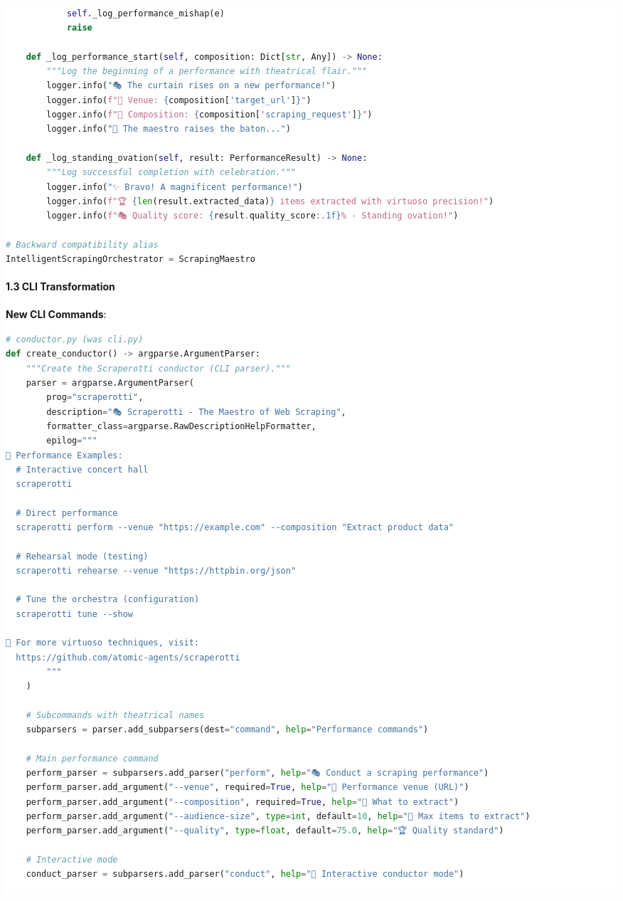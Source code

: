 ```python
            self._log_performance_mishap(e)
            raise
    
    def _log_performance_start(self, composition: Dict[str, Any]) -> None:
        """Log the beginning of a performance with theatrical flair."""
        logger.info("🎭 The curtain rises on a new performance!")
        logger.info(f"🎯 Venue: {composition['target_url']}")
        logger.info(f"🎵 Composition: {composition['scraping_request']}")
        logger.info("🎼 The maestro raises the baton...")
    
    def _log_standing_ovation(self, result: PerformanceResult) -> None:
        """Log successful completion with celebration."""
        logger.info("✨ Bravo! A magnificent performance!")
        logger.info(f"🏆 {len(result.extracted_data)} items extracted with virtuoso precision!")
        logger.info(f"🎭 Quality score: {result.quality_score:.1f}% - Standing ovation!")

# Backward compatibility alias
IntelligentScrapingOrchestrator = ScrapingMaestro
```

#### 1.3 CLI Transformation

**New CLI Commands**:
```python
# conductor.py (was cli.py)
def create_conductor() -> argparse.ArgumentParser:
    """Create the Scraperotti conductor (CLI parser)."""
    parser = argparse.ArgumentParser(
        prog="scraperotti",
        description="🎭 Scraperotti - The Maestro of Web Scraping",
        formatter_class=argparse.RawDescriptionHelpFormatter,
        epilog="""
🎼 Performance Examples:
  # Interactive concert hall
  scraperotti

  # Direct performance
  scraperotti perform --venue "https://example.com" --composition "Extract product data"

  # Rehearsal mode (testing)
  scraperotti rehearse --venue "https://httpbin.org/json"

  # Tune the orchestra (configuration)
  scraperotti tune --show

🎪 For more virtuoso techniques, visit:
  https://github.com/atomic-agents/scraperotti
        """
    )
    
    # Subcommands with theatrical names
    subparsers = parser.add_subparsers(dest="command", help="Performance commands")
    
    # Main performance command
    perform_parser = subparsers.add_parser("perform", help="🎭 Conduct a scraping performance")
    perform_parser.add_argument("--venue", required=True, help="🎯 Performance venue (URL)")
    perform_parser.add_argument("--composition", required=True, help="🎵 What to extract")
    perform_parser.add_argument("--audience-size", type=int, default=10, help="🎪 Max items to extract")
    perform_parser.add_argument("--quality", type=float, default=75.0, help="🏆 Quality standard")
    
    # Interactive mode
    conduct_parser = subparsers.add_parser("conduct", help="🎼 Interactive conductor mode")
    
```
